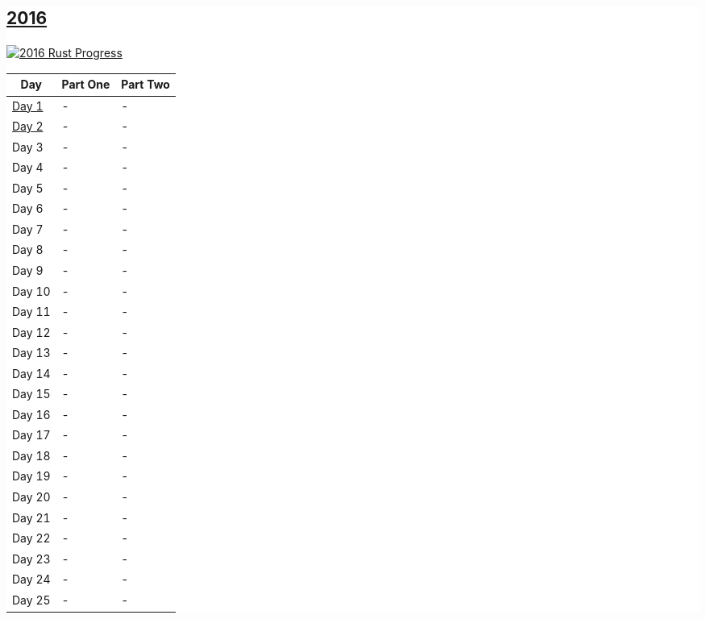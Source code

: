 ## [2016](https://adventofcode.com/2016/)

[![2016 Rust Progress](https://img.shields.io/endpoint?url=https://raw.githubusercontent.com/AlexAegis/advent-of-code/master/.github/badges/rust/2016.json)](/solutions/rust/2016/)



| Day                               | Part One | Part Two |
| --------------------------------- | -------- | -------- |
| [Day 1](/solutions/rust/2016/01/) | -        | -        |
| [Day 2](/solutions/rust/2016/02/) | -        | -        |
| Day 3                             | -        | -        |
| Day 4                             | -        | -        |
| Day 5                             | -        | -        |
| Day 6                             | -        | -        |
| Day 7                             | -        | -        |
| Day 8                             | -        | -        |
| Day 9                             | -        | -        |
| Day 10                            | -        | -        |
| Day 11                            | -        | -        |
| Day 12                            | -        | -        |
| Day 13                            | -        | -        |
| Day 14                            | -        | -        |
| Day 15                            | -        | -        |
| Day 16                            | -        | -        |
| Day 17                            | -        | -        |
| Day 18                            | -        | -        |
| Day 19                            | -        | -        |
| Day 20                            | -        | -        |
| Day 21                            | -        | -        |
| Day 22                            | -        | -        |
| Day 23                            | -        | -        |
| Day 24                            | -        | -        |
| Day 25                            | -        | -        |
